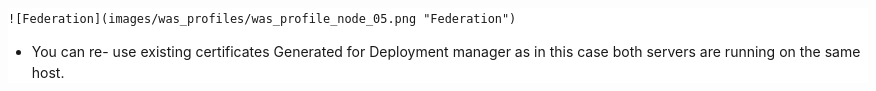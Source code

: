     ![Federation](images/was_profiles/was_profile_node_05.png "Federation")
- You can re- use existing certificates Generated for Deployment manager as in this case both servers are running on the same host.